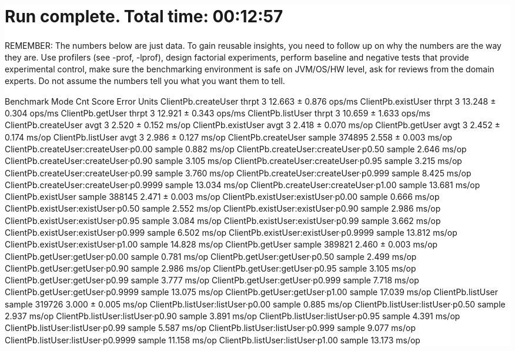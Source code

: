
# Run complete. Total time: 00:12:57

REMEMBER: The numbers below are just data. To gain reusable insights, you need to follow up on
why the numbers are the way they are. Use profilers (see -prof, -lprof), design factorial
experiments, perform baseline and negative tests that provide experimental control, make sure
the benchmarking environment is safe on JVM/OS/HW level, ask for reviews from the domain experts.
Do not assume the numbers tell you what you want them to tell.

Benchmark                                 Mode     Cnt   Score   Error   Units
ClientPb.createUser                      thrpt       3  12.663 ± 0.876  ops/ms
ClientPb.existUser                       thrpt       3  13.248 ± 0.304  ops/ms
ClientPb.getUser                         thrpt       3  12.921 ± 0.343  ops/ms
ClientPb.listUser                        thrpt       3  10.659 ± 1.633  ops/ms
ClientPb.createUser                       avgt       3   2.520 ± 0.152   ms/op
ClientPb.existUser                        avgt       3   2.418 ± 0.070   ms/op
ClientPb.getUser                          avgt       3   2.452 ± 0.174   ms/op
ClientPb.listUser                         avgt       3   2.986 ± 0.127   ms/op
ClientPb.createUser                     sample  374895   2.558 ± 0.003   ms/op
ClientPb.createUser:createUser·p0.00    sample           0.882           ms/op
ClientPb.createUser:createUser·p0.50    sample           2.646           ms/op
ClientPb.createUser:createUser·p0.90    sample           3.105           ms/op
ClientPb.createUser:createUser·p0.95    sample           3.215           ms/op
ClientPb.createUser:createUser·p0.99    sample           3.760           ms/op
ClientPb.createUser:createUser·p0.999   sample           8.425           ms/op
ClientPb.createUser:createUser·p0.9999  sample          13.034           ms/op
ClientPb.createUser:createUser·p1.00    sample          13.681           ms/op
ClientPb.existUser                      sample  388145   2.471 ± 0.003   ms/op
ClientPb.existUser:existUser·p0.00      sample           0.666           ms/op
ClientPb.existUser:existUser·p0.50      sample           2.552           ms/op
ClientPb.existUser:existUser·p0.90      sample           2.986           ms/op
ClientPb.existUser:existUser·p0.95      sample           3.084           ms/op
ClientPb.existUser:existUser·p0.99      sample           3.662           ms/op
ClientPb.existUser:existUser·p0.999     sample           6.502           ms/op
ClientPb.existUser:existUser·p0.9999    sample          13.812           ms/op
ClientPb.existUser:existUser·p1.00      sample          14.828           ms/op
ClientPb.getUser                        sample  389821   2.460 ± 0.003   ms/op
ClientPb.getUser:getUser·p0.00          sample           0.781           ms/op
ClientPb.getUser:getUser·p0.50          sample           2.499           ms/op
ClientPb.getUser:getUser·p0.90          sample           2.986           ms/op
ClientPb.getUser:getUser·p0.95          sample           3.105           ms/op
ClientPb.getUser:getUser·p0.99          sample           3.777           ms/op
ClientPb.getUser:getUser·p0.999         sample           7.718           ms/op
ClientPb.getUser:getUser·p0.9999        sample          13.075           ms/op
ClientPb.getUser:getUser·p1.00          sample          17.039           ms/op
ClientPb.listUser                       sample  319726   3.000 ± 0.005   ms/op
ClientPb.listUser:listUser·p0.00        sample           0.885           ms/op
ClientPb.listUser:listUser·p0.50        sample           2.937           ms/op
ClientPb.listUser:listUser·p0.90        sample           3.891           ms/op
ClientPb.listUser:listUser·p0.95        sample           4.391           ms/op
ClientPb.listUser:listUser·p0.99        sample           5.587           ms/op
ClientPb.listUser:listUser·p0.999       sample           9.077           ms/op
ClientPb.listUser:listUser·p0.9999      sample          11.158           ms/op
ClientPb.listUser:listUser·p1.00        sample          13.173           ms/op
